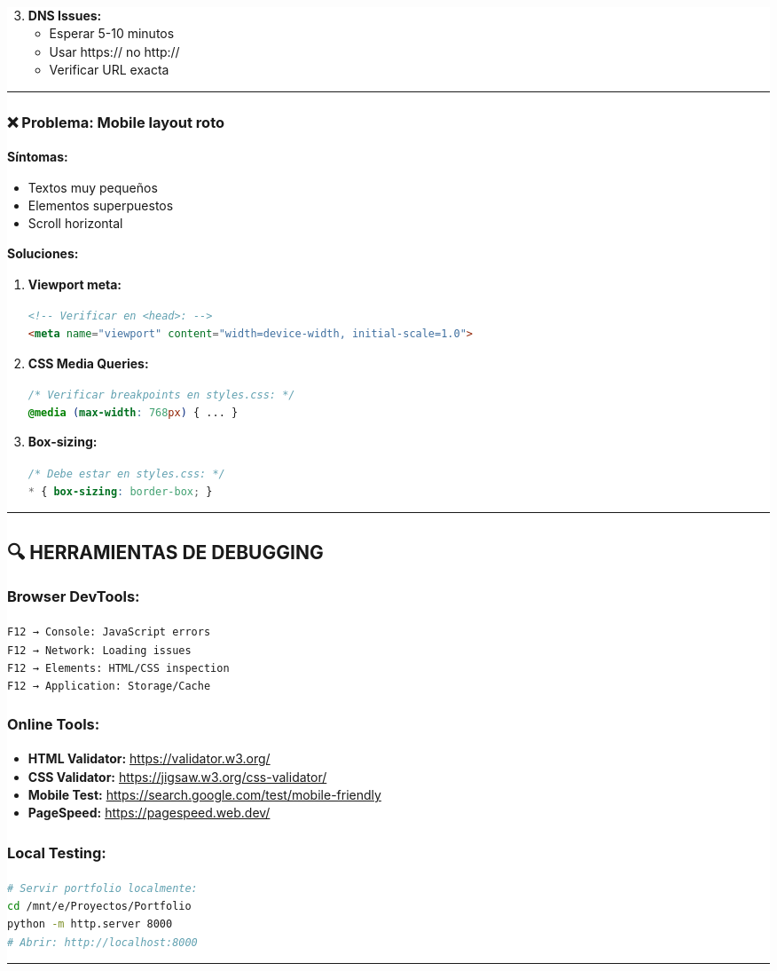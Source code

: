 3. **DNS Issues:**
   - Esperar 5-10 minutos
   - Usar https:// no http://
   - Verificar URL exacta

---

### **❌ Problema: Mobile layout roto**

**Síntomas:**
- Textos muy pequeños
- Elementos superpuestos
- Scroll horizontal

**Soluciones:**
1. **Viewport meta:**
   ```html
   <!-- Verificar en <head>: -->
   <meta name="viewport" content="width=device-width, initial-scale=1.0">
   ```

2. **CSS Media Queries:**
   ```css
   /* Verificar breakpoints en styles.css: */
   @media (max-width: 768px) { ... }
   ```

3. **Box-sizing:**
   ```css
   /* Debe estar en styles.css: */
   * { box-sizing: border-box; }
   ```

---

## 🔍 **HERRAMIENTAS DE DEBUGGING**

### **Browser DevTools:**
```
F12 → Console: JavaScript errors
F12 → Network: Loading issues  
F12 → Elements: HTML/CSS inspection
F12 → Application: Storage/Cache
```

### **Online Tools:**
- **HTML Validator:** https://validator.w3.org/
- **CSS Validator:** https://jigsaw.w3.org/css-validator/
- **Mobile Test:** https://search.google.com/test/mobile-friendly
- **PageSpeed:** https://pagespeed.web.dev/

### **Local Testing:**
```bash
# Servir portfolio localmente:
cd /mnt/e/Proyectos/Portfolio
python -m http.server 8000
# Abrir: http://localhost:8000
```

---